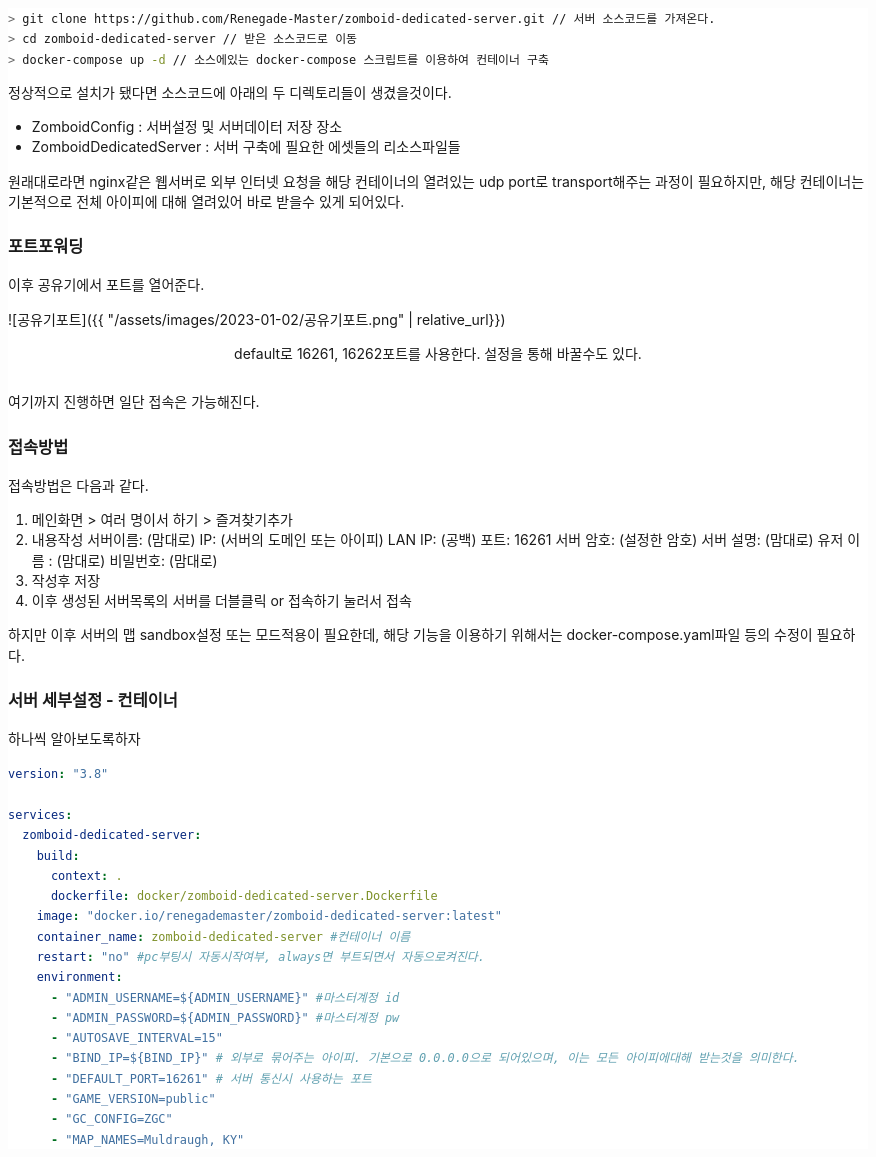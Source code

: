 ```bash
> git clone https://github.com/Renegade-Master/zomboid-dedicated-server.git // 서버 소스코드를 가져온다.
> cd zomboid-dedicated-server // 받은 소스코드로 이동
> docker-compose up -d // 소스에있는 docker-compose 스크립트를 이용하여 컨테이너 구축
```

정상적으로 설치가 됐다면 소스코드에 아래의 두 디렉토리들이 생겼을것이다.

- ZomboidConfig : 서버설정 및 서버데이터 저장 장소
- ZomboidDedicatedServer : 서버 구축에 필요한 에셋들의 리소스파일들

원래대로라면 nginx같은 웹서버로 외부 인터넷 요청을 해당 컨테이너의 열려있는 udp port로 transport해주는 과정이 필요하지만, 해당 컨테이너는 기본적으로 전체 아이피에 대해 열려있어 바로 받을수 있게 되어있다.

### 포트포워딩

이후 공유기에서 포트를 열어준다.

![공유기포트]({{ "/assets/images/2023-01-02/공유기포트.png" | relative_url}})

<center style="font-size: 14px; padding-bottom: 14px">default로 16261, 16262포트를 사용한다. 설정을 통해 바꿀수도 있다.</center>

여기까지 진행하면 일단 접속은 가능해진다.

### 접속방법

접속방법은 다음과 같다.

1. 메인화면 > 여러 명이서 하기 > 즐겨찾기추가
2. 내용작성
   서버이름: (맘대로)
   IP: (서버의 도메인 또는 아이피)
   LAN IP: (공백)
   포트: 16261
   서버 암호: (설정한 암호)
   서버 설명: (맘대로)
   유저 이름 : (맘대로)
   비밀번호: (맘대로)
3. 작성후 저장
4. 이후 생성된 서버목록의 서버를 더블클릭 or 접속하기 눌러서 접속

하지만 이후 서버의 맵 sandbox설정 또는 모드적용이 필요한데, 해당 기능을 이용하기 위해서는 docker-compose.yaml파일 등의 수정이 필요하다.

### 서버 세부설정 - 컨테이너

하나씩 알아보도록하자

```yaml
version: "3.8"

services:
  zomboid-dedicated-server:
    build:
      context: .
      dockerfile: docker/zomboid-dedicated-server.Dockerfile
    image: "docker.io/renegademaster/zomboid-dedicated-server:latest"
    container_name: zomboid-dedicated-server #컨테이너 이름
    restart: "no" #pc부팅시 자동시작여부, always면 부트되면서 자동으로켜진다.
    environment:
      - "ADMIN_USERNAME=${ADMIN_USERNAME}" #마스터계정 id
      - "ADMIN_PASSWORD=${ADMIN_PASSWORD}" #마스터계정 pw
      - "AUTOSAVE_INTERVAL=15"
      - "BIND_IP=${BIND_IP}" # 외부로 묶어주는 아이피. 기본으로 0.0.0.0으로 되어있으며, 이는 모든 아이피에대해 받는것을 의미한다.
      - "DEFAULT_PORT=16261" # 서버 통신시 사용하는 포트
      - "GAME_VERSION=public"
      - "GC_CONFIG=ZGC"
      - "MAP_NAMES=Muldraugh, KY"
```